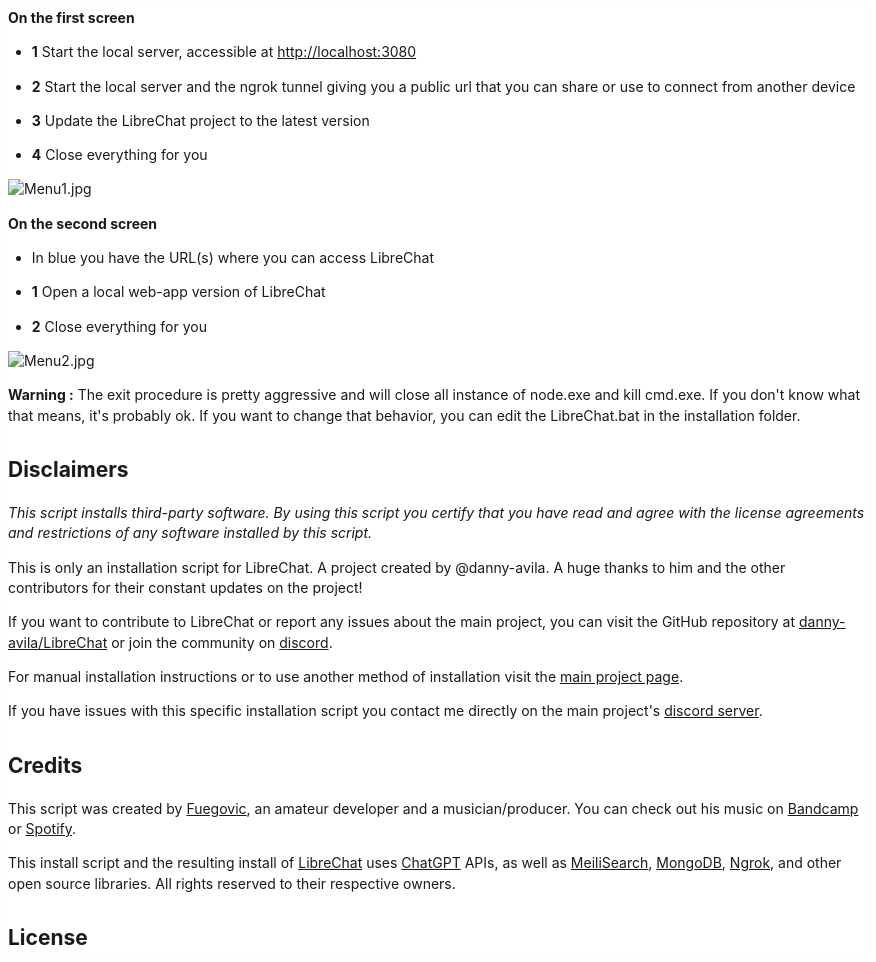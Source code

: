 **On the first screen**

- **1** Start the local server, accessible at [http://localhost:3080](http://localhost:3080)

- **2** Start the local server and the ngrok tunnel giving you a public url that you can share or use to connect from another device

- **3** Update the LibreChat project to the latest version

- **4** Close everything for you

<img title="" src="/Images/Menu1.jpg" alt="Menu1.jpg" width="680" data-align="inline">

**On the second screen**

- In blue you have the URL(s) where you can access LibreChat

- **1** Open a local web-app version of LibreChat

- **2** Close everything for you

<img title="" src="/Images/Menu2.jpg" alt="Menu2.jpg" width="635">

**Warning :** The exit procedure is pretty aggressive and will close all instance of node.exe and kill cmd.exe. If you don't know what that means, it's probably ok. If you want to change that behavior, you can edit the LibreChat.bat in the installation folder.

## Disclaimers

*This script installs third-party software. By using this script you certify that you have read and agree with the license agreements and restrictions of any software installed by this script.*

This is only an installation script for LibreChat. A project created by @danny-avila. A huge thanks to him and the other contributors for their constant updates on the project!

If you want to contribute to LibreChat or report any issues about the main project, you can visit the GitHub repository at [danny-avila/LibreChat](https://github.com/danny-avila/LibreChat) or join the community on [discord](https://discord.gg/NGaa9RPCft).

For manual installation instructions or to use another method of installation visit the [main project page](https://github.com/danny-avila/LibreChat).

If you have issues with this specific installation script you contact me directly on the main project's [discord server](https://discord.gg/NGaa9RPCft).

## Credits

This script was created by [Fuegovic](https://github.com/fuegovic), an amateur developer and a musician/producer. You can check out his music on [Bandcamp](https://fuegovic.bandcamp.com/) or [Spotify](https://open.spotify.com/artist/3ZfaxdODbE1NrfQYsGO92R).

This install script and the resulting install of [LibreChat](https://github.com/danny-avila/LibreChat) uses [ChatGPT](https://chat.openai.com/) APIs, as well as [MeiliSearch](https://www.meilisearch.com), [MongoDB](https://www.mongodb.com), [Ngrok](https://ngrok.com/), and other open source libraries. All rights reserved to their respective owners.

## License
